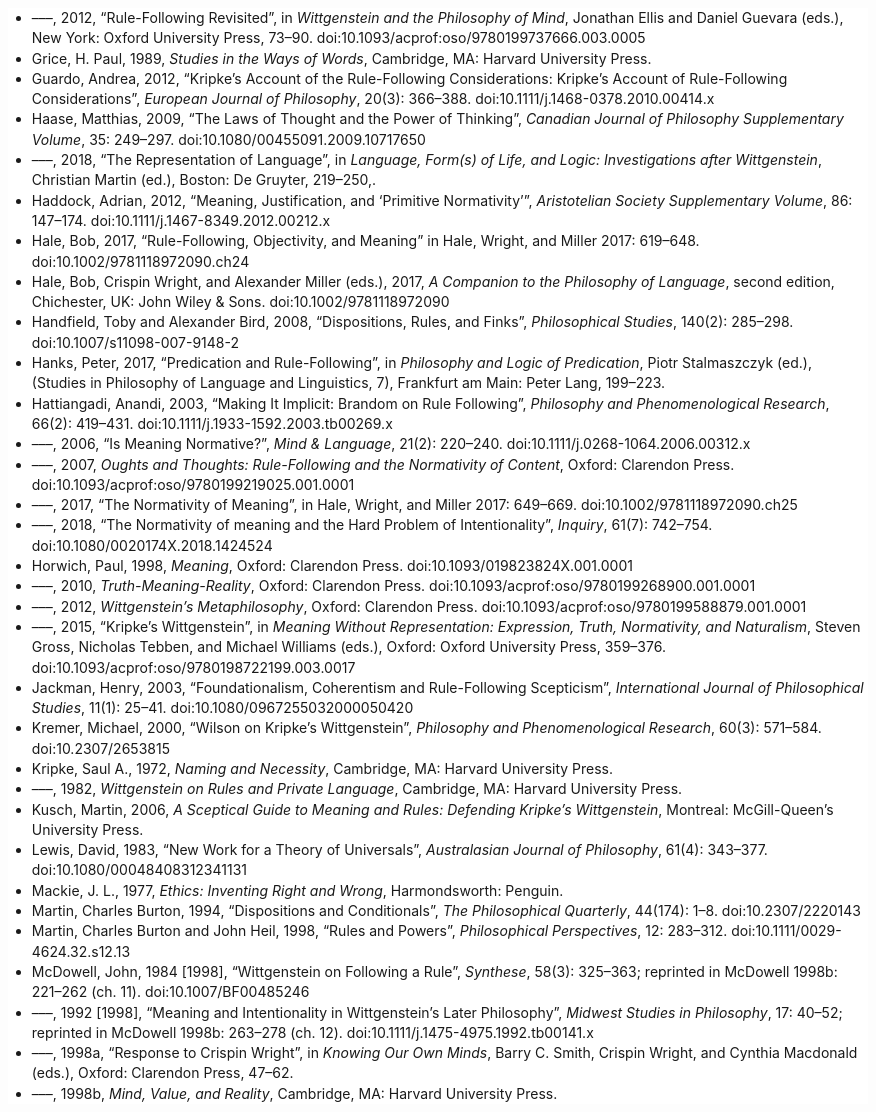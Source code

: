 *   –––, 2012, “Rule-Following Revisited”, in _Wittgenstein and the Philosophy of Mind_, Jonathan Ellis and Daniel Guevara (eds.), New York: Oxford University Press, 73–90. doi:10.1093/acprof:oso/9780199737666.003.0005
*   Grice, H. Paul, 1989, _Studies in the Ways of Words_, Cambridge, MA: Harvard University Press.
*   Guardo, Andrea, 2012, “Kripke’s Account of the Rule-Following Considerations: Kripke’s Account of Rule-Following Considerations”, _European Journal of Philosophy_, 20(3): 366–388. doi:10.1111/j.1468-0378.2010.00414.x
*   Haase, Matthias, 2009, “The Laws of Thought and the Power of Thinking”, _Canadian Journal of Philosophy Supplementary Volume_, 35: 249–297. doi:10.1080/00455091.2009.10717650
*   –––, 2018, “The Representation of Language”, in _Language, Form(s) of Life, and Logic: Investigations after Wittgenstein_, Christian Martin (ed.), Boston: De Gruyter, 219–250,.
*   Haddock, Adrian, 2012, “Meaning, Justification, and ‘Primitive Normativity’”, _Aristotelian Society Supplementary Volume_, 86: 147–174. doi:10.1111/j.1467-8349.2012.00212.x
*   Hale, Bob, 2017, “Rule-Following, Objectivity, and Meaning” in Hale, Wright, and Miller 2017: 619–648. doi:10.1002/9781118972090.ch24
*   Hale, Bob, Crispin Wright, and Alexander Miller (eds.), 2017, _A Companion to the Philosophy of Language_, second edition, Chichester, UK: John Wiley & Sons. doi:10.1002/9781118972090
*   Handfield, Toby and Alexander Bird, 2008, “Dispositions, Rules, and Finks”, _Philosophical Studies_, 140(2): 285–298. doi:10.1007/s11098-007-9148-2
*   Hanks, Peter, 2017, “Predication and Rule-Following”, in _Philosophy and Logic of Predication_, Piotr Stalmaszczyk (ed.), (Studies in Philosophy of Language and Linguistics, 7), Frankfurt am Main: Peter Lang, 199–223.
*   Hattiangadi, Anandi, 2003, “Making It Implicit: Brandom on Rule Following”, _Philosophy and Phenomenological Research_, 66(2): 419–431. doi:10.1111/j.1933-1592.2003.tb00269.x
*   –––, 2006, “Is Meaning Normative?”, _Mind & Language_, 21(2): 220–240. doi:10.1111/j.0268-1064.2006.00312.x
*   –––, 2007, _Oughts and Thoughts: Rule-Following and the Normativity of Content_, Oxford: Clarendon Press. doi:10.1093/acprof:oso/9780199219025.001.0001
*   –––, 2017, “The Normativity of Meaning”, in Hale, Wright, and Miller 2017: 649–669. doi:10.1002/9781118972090.ch25
*   –––, 2018, “The Normativity of meaning and the Hard Problem of Intentionality”, _Inquiry_, 61(7): 742–754. doi:10.1080/0020174X.2018.1424524
*   Horwich, Paul, 1998, _Meaning_, Oxford: Clarendon Press. doi:10.1093/019823824X.001.0001
*   –––, 2010, _Truth-Meaning-Reality_, Oxford: Clarendon Press. doi:10.1093/acprof:oso/9780199268900.001.0001
*   –––, 2012, _Wittgenstein’s Metaphilosophy_, Oxford: Clarendon Press. doi:10.1093/acprof:oso/9780199588879.001.0001
*   –––, 2015, “Kripke’s Wittgenstein”, in _Meaning Without Representation: Expression, Truth, Normativity, and Naturalism_, Steven Gross, Nicholas Tebben, and Michael Williams (eds.), Oxford: Oxford University Press, 359–376. doi:10.1093/acprof:oso/9780198722199.003.0017
*   Jackman, Henry, 2003, “Foundationalism, Coherentism and Rule-Following Scepticism”, _International Journal of Philosophical Studies_, 11(1): 25–41. doi:10.1080/0967255032000050420
*   Kremer, Michael, 2000, “Wilson on Kripke’s Wittgenstein”, _Philosophy and Phenomenological Research_, 60(3): 571–584. doi:10.2307/2653815
*   Kripke, Saul A., 1972, _Naming and Necessity_, Cambridge, MA: Harvard University Press.
*   –––, 1982, _Wittgenstein on Rules and Private Language_, Cambridge, MA: Harvard University Press.
*   Kusch, Martin, 2006, _A Sceptical Guide to Meaning and Rules: Defending Kripke’s Wittgenstein_, Montreal: McGill-Queen’s University Press.
*   Lewis, David, 1983, “New Work for a Theory of Universals”, _Australasian Journal of Philosophy_, 61(4): 343–377. doi:10.1080/00048408312341131
*   Mackie, J. L., 1977, _Ethics: Inventing Right and Wrong_, Harmondsworth: Penguin.
*   Martin, Charles Burton, 1994, “Dispositions and Conditionals”, _The Philosophical Quarterly_, 44(174): 1–8. doi:10.2307/2220143
*   Martin, Charles Burton and John Heil, 1998, “Rules and Powers”, _Philosophical Perspectives_, 12: 283–312. doi:10.1111/0029-4624.32.s12.13
*   McDowell, John, 1984 \[1998\], “Wittgenstein on Following a Rule”, _Synthese_, 58(3): 325–363; reprinted in McDowell 1998b: 221–262 (ch. 11). doi:10.1007/BF00485246
*   –––, 1992 \[1998\], “Meaning and Intentionality in Wittgenstein’s Later Philosophy”, _Midwest Studies in Philosophy_, 17: 40–52; reprinted in McDowell 1998b: 263–278 (ch. 12). doi:10.1111/j.1475-4975.1992.tb00141.x
*   –––, 1998a, “Response to Crispin Wright”, in _Knowing Our Own Minds_, Barry C. Smith, Crispin Wright, and Cynthia Macdonald (eds.), Oxford: Clarendon Press, 47–62.
*   –––, 1998b, _Mind, Value, and Reality_, Cambridge, MA: Harvard University Press.